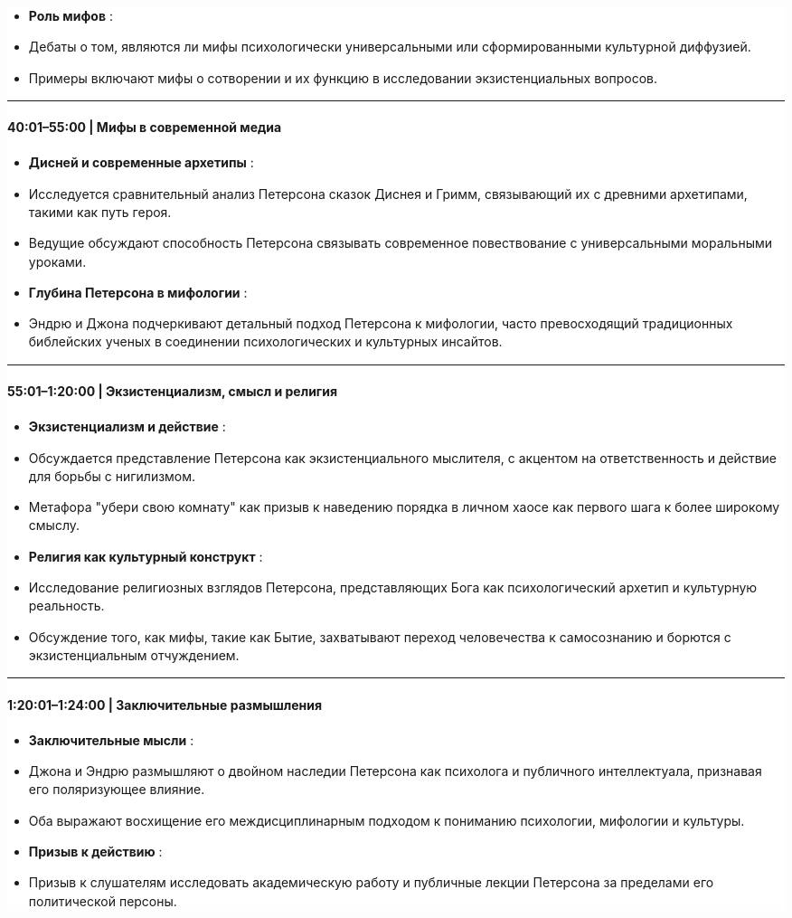  * **Роль мифов** :

 * Дебаты о том, являются ли мифы психологически универсальными или сформированными культурной диффузией.

 * Примеры включают мифы о сотворении и их функцию в исследовании экзистенциальных вопросов.




* * *

#### **40:01–55:00 | Мифы в современной медиа**


 * **Дисней и современные архетипы** :

 * Исследуется сравнительный анализ Петерсона сказок Диснея и Гримм, связывающий их с древними архетипами, такими как путь героя.

 * Ведущие обсуждают способность Петерсона связывать современное повествование с универсальными моральными уроками.

 * **Глубина Петерсона в мифологии** :

 * Эндрю и Джона подчеркивают детальный подход Петерсона к мифологии, часто превосходящий традиционных библейских ученых в соединении психологических и культурных инсайтов.




* * *

#### **55:01–1:20:00 | Экзистенциализм, смысл и религия**


 * **Экзистенциализм и действие** :

 * Обсуждается представление Петерсона как экзистенциального мыслителя, с акцентом на ответственность и действие для борьбы с нигилизмом.

 * Метафора "убери свою комнату" как призыв к наведению порядка в личном хаосе как первого шага к более широкому смыслу.

 * **Религия как культурный конструкт** :

 * Исследование религиозных взглядов Петерсона, представляющих Бога как психологический архетип и культурную реальность.

 * Обсуждение того, как мифы, такие как Бытие, захватывают переход человечества к самосознанию и борются с экзистенциальным отчуждением.




* * *

#### **1:20:01–1:24:00 | Заключительные размышления**


 * **Заключительные мысли** :

 * Джона и Эндрю размышляют о двойном наследии Петерсона как психолога и публичного интеллектуала, признавая его поляризующее влияние.

 * Оба выражают восхищение его междисциплинарным подходом к пониманию психологии, мифологии и культуры.

 * **Призыв к действию** :

 * Призыв к слушателям исследовать академическую работу и публичные лекции Петерсона за пределами его политической персоны.